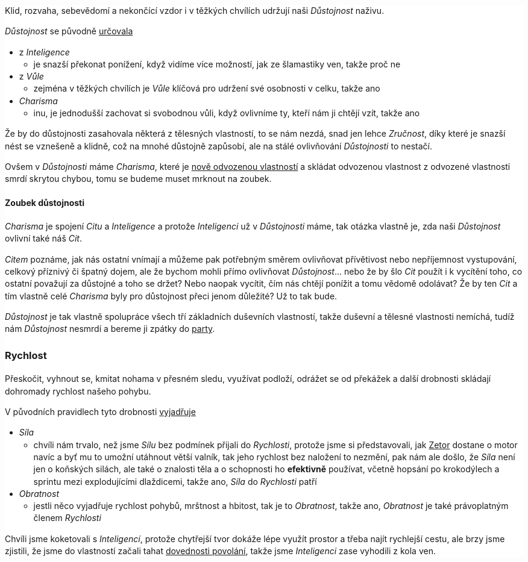 Klid, rozvaha, sebevědomí a nekončící vzdor i v těžkých chvílích udržují naši *Důstojnost* naživu.

*Důstojnost* se původně [určovala](https://pph.drdplus.info/?trial=1#vypocet_dustojnosti)

- z *Inteligence*
    - je snazší překonat ponížení, když vidíme více možností, jak ze šlamastiky ven, takže proč ne
- z *Vůle*
    - zejména v těžkých chvílích je *Vůle* klíčová pro udržení své osobnosti v celku, takže ano
- *Charisma*
    - inu, je jednodušší zachovat si svobodnou vůli, když ovlivníme ty, kteří nám ji chtějí vzít, takže ano

Že by do důstojnosti zasahovala některá z tělesných vlastností, to se nám nezdá, snad jen lehce *Zručnost*, díky které je snazší nést se vznešeně a klidně, což na mnohé důstojně zapůsobí, ale na stálé ovlivňování *Důstojnosti* to nestačí.

Ovšem v *Důstojnosti* máme *Charisma*, které je [nově odvozenou vlastností](2018-10-31-cit_pro_charisma.md#Závěrem) a skládat odvozenou vlastnost z odvozené vlastnosti smrdí skrytou chybou, tomu se budeme muset mrknout na zoubek.

#### Zoubek důstojnosti
*Charisma* je spojení *Citu* a *Inteligence* a protože *Inteligenci* už v *Důstojnosti* máme, tak otázka vlastně je, zda naši *Důstojnost* ovlivní také náš *Cit*.

*Citem* poznáme, jak nás ostatní vnímají a můžeme pak potřebným směrem ovlivňovat přívětivost nebo nepříjemnost vystupování, celkový příznivý či špatný dojem, ale že bychom mohli přímo ovlivňovat *Důstojnost*... nebo že by šlo *Cit* použít i k vycítění toho, co ostatní považují za důstojné a toho se držet? Nebo naopak vycítit, čím nás chtějí ponížit a tomu vědomě odolávat? Že by ten *Cit* a tím vlastně celé *Charisma* byly pro důstojnost přeci jenom důležité? Už to tak bude.

*Důstojnost* je tak vlastně spolupráce všech tří základních duševních vlastností, takže duševní a tělesné vlastnosti nemíchá, tudíž nám *Důstojnost* nesmrdí a bereme ji zpátky do [party](#Voňavá_parta).

### Rychlost

Přeskočit, vyhnout se, kmitat nohama v přesném sledu, využívat podloží, odrážet se od překážek a další drobnosti skládají dohromady rychlost našeho pohybu.

V původních pravidlech tyto drobnosti [vyjadřuje](https://pph.drdplus.info/?trial=1#vypocet_rychlosti)

- *Síla* 
    - chvíli nám trvalo, než jsme *Sílu* bez podmínek přijali do *Rychlosti*, protože jsme si představovali, jak [Zetor](https://www.zetor.cz/zetor-by-pininfarina-se-predstavila-v-nizozemi) dostane o motor navíc a byť mu to umožní utáhnout větší valník, tak jeho rychlost bez naložení to nezmění, pak nám ale došlo, že *Síla* není jen o koňských silách, ale také o znalosti těla a o schopnosti ho **efektivně** používat, včetně hopsání po krokodýlech a sprintu mezi explodujícími dlaždicemi, takže ano, *Síla* do *Rychlosti* patří
- *Obratnost*
    - jestli něco vyjadřuje rychlost pohybů, mrštnost a hbitost, tak je to *Obratnost*, takže ano, *Obratnost* je také právoplatným členem *Rychlosti*

Chvíli jsme koketovali s *Inteligencí*, protože chytřejší tvor dokáže lépe využít prostor a třeba najít rychlejší cestu, ale brzy jsme zjistili, že jsme do vlastností začali tahat [dovednosti povolání](https://zlodej.drdplus.info/?trial=1#utek), takže jsme *Inteligenci* zase vyhodili z kola ven.
